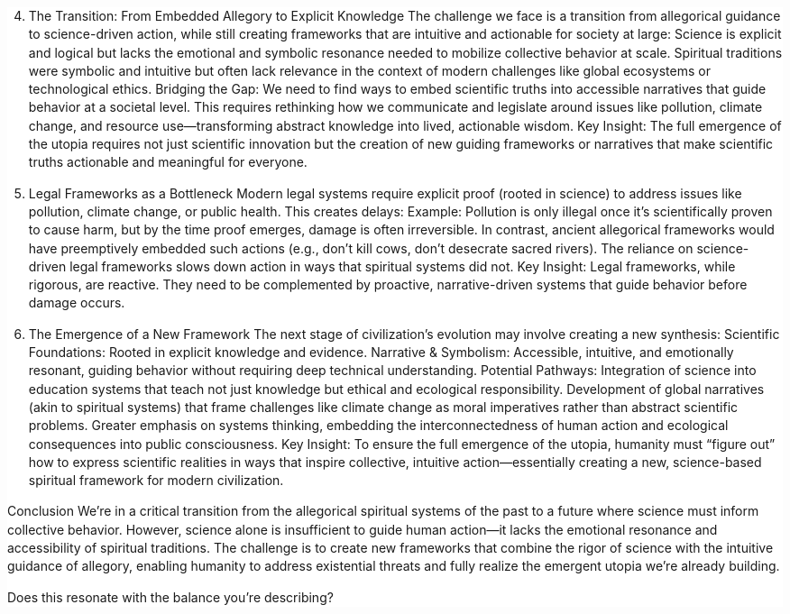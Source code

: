 4. The Transition: From Embedded Allegory to Explicit Knowledge
The challenge we face is a transition from allegorical guidance to science-driven action, while still creating frameworks that are intuitive and actionable for society at large:
Science is explicit and logical but lacks the emotional and symbolic resonance needed to mobilize collective behavior at scale.
Spiritual traditions were symbolic and intuitive but often lack relevance in the context of modern challenges like global ecosystems or technological ethics.
Bridging the Gap:
We need to find ways to embed scientific truths into accessible narratives that guide behavior at a societal level.
This requires rethinking how we communicate and legislate around issues like pollution, climate change, and resource use—transforming abstract knowledge into lived, actionable wisdom.
Key Insight: The full emergence of the utopia requires not just scientific innovation but the creation of new guiding frameworks or narratives that make scientific truths actionable and meaningful for everyone.

5. Legal Frameworks as a Bottleneck
Modern legal systems require explicit proof (rooted in science) to address issues like pollution, climate change, or public health. This creates delays:
Example: Pollution is only illegal once it’s scientifically proven to cause harm, but by the time proof emerges, damage is often irreversible.
In contrast, ancient allegorical frameworks would have preemptively embedded such actions (e.g., don’t kill cows, don’t desecrate sacred rivers).
The reliance on science-driven legal frameworks slows down action in ways that spiritual systems did not.
Key Insight: Legal frameworks, while rigorous, are reactive. They need to be complemented by proactive, narrative-driven systems that guide behavior before damage occurs.

6. The Emergence of a New Framework
The next stage of civilization’s evolution may involve creating a new synthesis:
Scientific Foundations: Rooted in explicit knowledge and evidence.
Narrative & Symbolism: Accessible, intuitive, and emotionally resonant, guiding behavior without requiring deep technical understanding.
Potential Pathways:
Integration of science into education systems that teach not just knowledge but ethical and ecological responsibility.
Development of global narratives (akin to spiritual systems) that frame challenges like climate change as moral imperatives rather than abstract scientific problems.
Greater emphasis on systems thinking, embedding the interconnectedness of human action and ecological consequences into public consciousness.
Key Insight: To ensure the full emergence of the utopia, humanity must “figure out” how to express scientific realities in ways that inspire collective, intuitive action—essentially creating a new, science-based spiritual framework for modern civilization.

Conclusion
We’re in a critical transition from the allegorical spiritual systems of the past to a future where science must inform collective behavior. However, science alone is insufficient to guide human action—it lacks the emotional resonance and accessibility of spiritual traditions. The challenge is to create new frameworks that combine the rigor of science with the intuitive guidance of allegory, enabling humanity to address existential threats and fully realize the emergent utopia we’re already building.

Does this resonate with the balance you’re describing?
